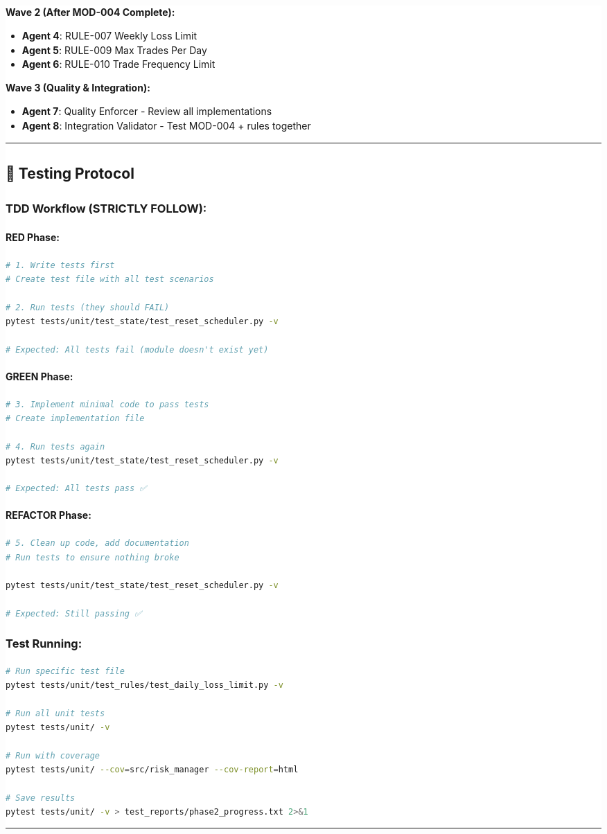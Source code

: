 **Wave 2 (After MOD-004 Complete):**
- **Agent 4**: RULE-007 Weekly Loss Limit
- **Agent 5**: RULE-009 Max Trades Per Day
- **Agent 6**: RULE-010 Trade Frequency Limit

**Wave 3 (Quality & Integration):**
- **Agent 7**: Quality Enforcer - Review all implementations
- **Agent 8**: Integration Validator - Test MOD-004 + rules together

---

## 🧪 Testing Protocol

### **TDD Workflow (STRICTLY FOLLOW):**

#### RED Phase:
```bash
# 1. Write tests first
# Create test file with all test scenarios

# 2. Run tests (they should FAIL)
pytest tests/unit/test_state/test_reset_scheduler.py -v

# Expected: All tests fail (module doesn't exist yet)
```

#### GREEN Phase:
```bash
# 3. Implement minimal code to pass tests
# Create implementation file

# 4. Run tests again
pytest tests/unit/test_state/test_reset_scheduler.py -v

# Expected: All tests pass ✅
```

#### REFACTOR Phase:
```bash
# 5. Clean up code, add documentation
# Run tests to ensure nothing broke

pytest tests/unit/test_state/test_reset_scheduler.py -v

# Expected: Still passing ✅
```

### **Test Running:**
```bash
# Run specific test file
pytest tests/unit/test_rules/test_daily_loss_limit.py -v

# Run all unit tests
pytest tests/unit/ -v

# Run with coverage
pytest tests/unit/ --cov=src/risk_manager --cov-report=html

# Save results
pytest tests/unit/ -v > test_reports/phase2_progress.txt 2>&1
```

---